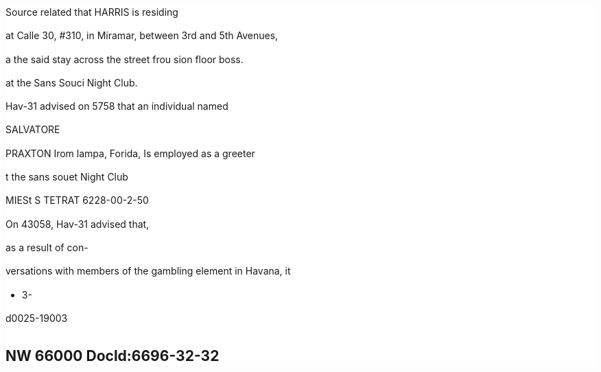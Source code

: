 Source related that HARRIS is residing

at Calle 30, #310, in Miramar, between 3rd and 5th Avenues,

a the said stay across the street frou sion floor boss.

at the Sans Souci Night Club.

Hav-31 advised on 5758 that an individual named

SALVATORE

PRAXTON Irom lampa, Forida, Is employed as a greeter

t the sans souet Night Club

MIESt S TETRAT 6228-00-2-50

On 43058, Hav-31 advised that,

as a result of con-

versations with members of the gambling element in Havana, it

- 3-

d0025-19003

NW 66000 Docld:6696-32-32
---

